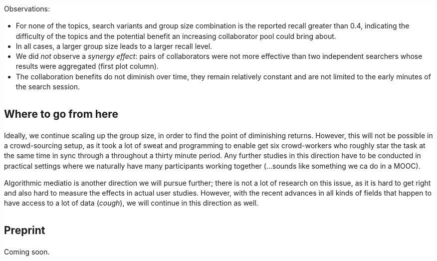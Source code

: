 Observations:
- For none of the topics, search variants and group size combination is the reported recall greater than 0.4, indicating the difficulty of the topics and the potential benefit an increasing collaborator pool could bring about.
- In all cases, a larger group size leads to a larger recall level. 
- We did *not* observe a *synergy effect*: pairs of collaborators were not more effective than two independent searchers whose results were aggregated (first plot column).
- The collaboration benefits do not diminish over time, they remain relatively constant and are not limited to the early minutes of the search session.

## Where to go from here

Ideally, we continue scaling up the group size, in order to find the point of diminishing returns. However, this will not be possible in a crowd-sourcing setup, as it took a lot of sweat and programming to enable get six crowd-workers who roughly star the task at the same time in sync through a throughout a thirty minute period. Any further studies in this direction have to be conducted in practical settings where we naturally have many participants working together (...sounds like something we ca do in a MOOC).

Algorithmic mediatio is another direction we will pursue further; there is not a lot of research on this issue, as it is hard to get right and also hard to measure the effects in actual user studies. However, with the recent advances in all kinds of fields that happen to have access to a lot of data (*cough*), we will continue in this direction as well.

## Preprint

Coming soon.
